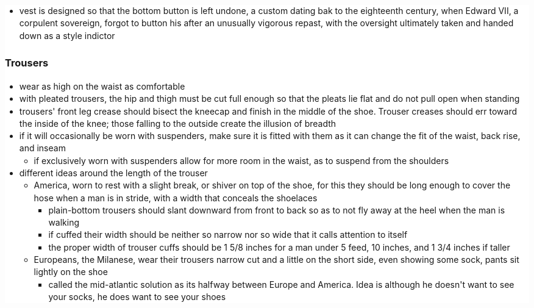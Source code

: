 - vest is designed so that the bottom button is left undone, a custom dating bak to the eighteenth century, when Edward VII, a corpulent sovereign, forgot to button his after an unusually vigorous repast, with the oversight ultimately taken and handed down as a style indictor
### Trousers
- wear as high on the waist as comfortable
- with pleated trousers, the hip and thigh must be cut full enough so that the pleats lie flat and do not pull open when standing
- trousers' front leg crease should bisect the kneecap and finish in the middle of the shoe. Trouser creases should err toward the inside of the knee; those falling to the outside create the illusion of breadth
- if it will occasionally be worn with suspenders, make sure it is fitted with them as it can change the fit of the waist, back rise, and inseam
	- if exclusively worn with suspenders allow for more room in the waist, as to suspend from the shoulders
- different ideas around the length of the trouser
	- America, worn to rest with a slight break, or shiver on top of the shoe, for this they should be long enough to cover the hose when a man is in stride, with a width that conceals the shoelaces
		- plain-bottom trousers should slant downward from front to back so as to not fly away at the heel when the man is walking
		- if cuffed their width should be neither so narrow nor so wide that it calls attention to itself
		- the proper width of trouser cuffs should be 1 5/8 inches for a man under 5 feed, 10 inches, and 1 3/4 inches if taller
	- Europeans, the Milanese, wear their trousers narrow cut and a little on the short side, even showing some sock, pants sit lightly on the shoe
		- called the mid-atlantic solution as its halfway between Europe and America. Idea is although he doesn't want to see your socks, he does want to see your shoes